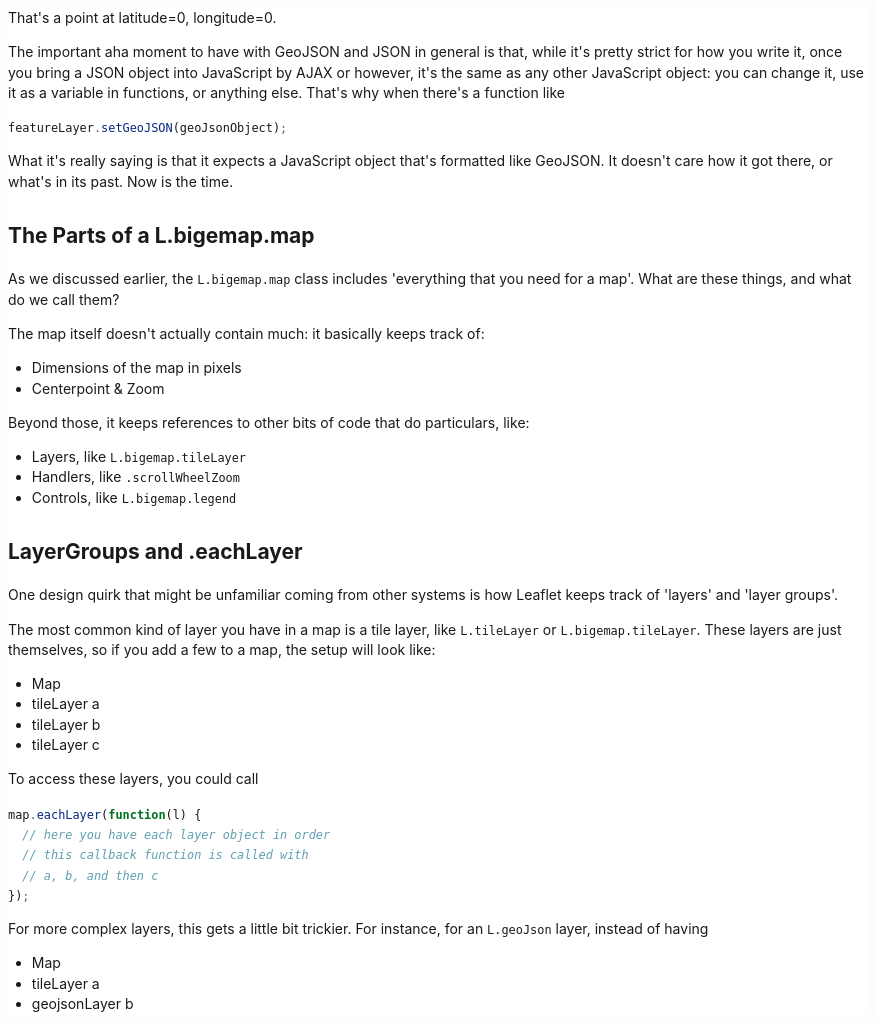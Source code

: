 That's a point at latitude=0, longitude=0.

The important aha moment to have with GeoJSON and JSON in general is that, while it's pretty strict for how you write it, once you bring a JSON object into JavaScript by AJAX or however, it's the same as any other JavaScript object: you can change it, use it as a variable in functions, or anything else. That's why when there's a function like

```js
featureLayer.setGeoJSON(geoJsonObject);
```

What it's really saying is that it expects a JavaScript object that's formatted like GeoJSON. It doesn't care how it got there, or what's in its past. Now is the time.

## The Parts of a L.bigemap.map

As we discussed earlier, the `L.bigemap.map` class includes 'everything that you need for a map'. What are these things, and what do we call them?

The map itself doesn't actually contain much: it basically keeps track of:

* Dimensions of the map in pixels
* Centerpoint & Zoom

Beyond those, it keeps references to other bits of code that do particulars, like:

* Layers, like `L.bigemap.tileLayer`
* Handlers, like `.scrollWheelZoom`
* Controls, like `L.bigemap.legend`

## LayerGroups and .eachLayer

One design quirk that might be unfamiliar coming from other systems is how Leaflet keeps track of 'layers' and 'layer groups'.

The most common kind of layer you have in a map is a tile layer, like `L.tileLayer` or `L.bigemap.tileLayer`. These layers are just themselves, so if you add a few to a map, the setup will look like:

* Map
 * tileLayer a
 * tileLayer b
 * tileLayer c

To access these layers, you could call

```js
map.eachLayer(function(l) {
  // here you have each layer object in order
  // this callback function is called with
  // a, b, and then c
});
```

For more complex layers, this gets a little bit trickier. For instance, for an `L.geoJson` layer, instead of having

* Map
 * tileLayer a
 * geojsonLayer b
